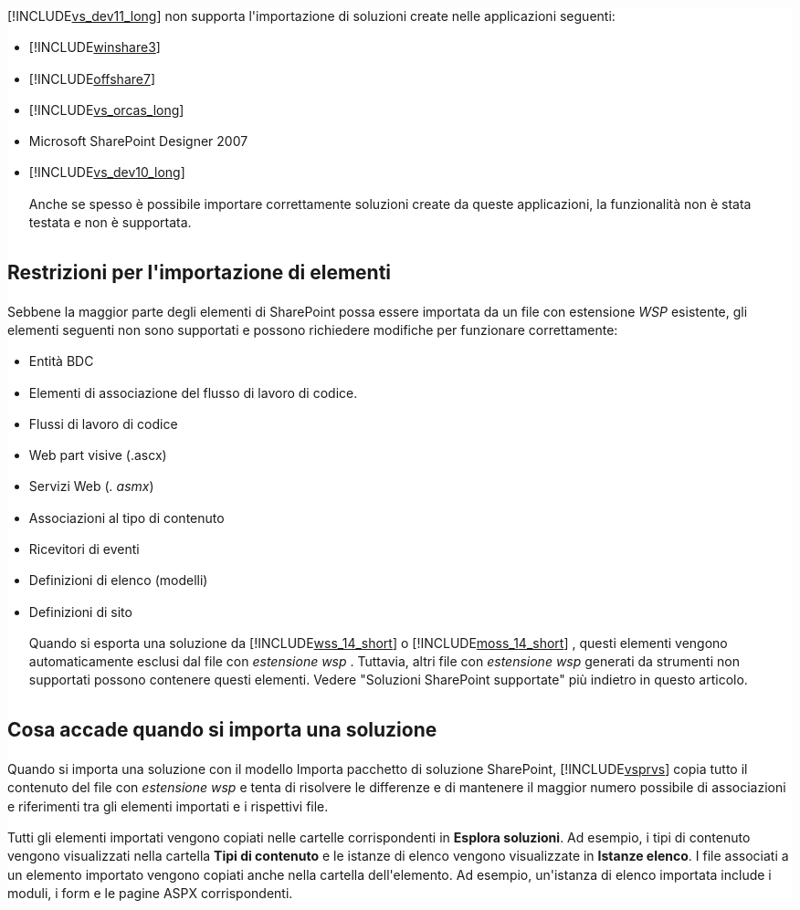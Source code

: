 [!INCLUDE[vs_dev11_long](../sharepoint/includes/vs-dev11-long-md.md)] non supporta l'importazione di soluzioni create nelle applicazioni seguenti:

- [!INCLUDE[winshare3](../sharepoint/includes/winshare3-md.md)]

- [!INCLUDE[offshare7](../sharepoint/includes/offshare7-md.md)]

- [!INCLUDE[vs_orcas_long](../sharepoint/includes/vs-orcas-long-md.md)]

- Microsoft SharePoint Designer 2007

- [!INCLUDE[vs_dev10_long](../sharepoint/includes/vs-dev10-long-md.md)]

  Anche se spesso è possibile importare correttamente soluzioni create da queste applicazioni, la funzionalità non è stata testata e non è supportata.

## <a name="item-import-restrictions"></a>Restrizioni per l'importazione di elementi
 Sebbene la maggior parte degli elementi di SharePoint possa essere importata da un file con estensione *WSP* esistente, gli elementi seguenti non sono supportati e possono richiedere modifiche per funzionare correttamente:

- Entità BDC

- Elementi di associazione del flusso di lavoro di codice.

- Flussi di lavoro di codice

- Web part visive (.ascx)

- Servizi Web (*. asmx*)

- Associazioni al tipo di contenuto

- Ricevitori di eventi

- Definizioni di elenco (modelli)

- Definizioni di sito

  Quando si esporta una soluzione da [!INCLUDE[wss_14_short](../sharepoint/includes/wss-14-short-md.md)] o [!INCLUDE[moss_14_short](../sharepoint/includes/moss-14-short-md.md)] , questi elementi vengono automaticamente esclusi dal file con *estensione wsp* . Tuttavia, altri file con *estensione wsp* generati da strumenti non supportati possono contenere questi elementi. Vedere "Soluzioni SharePoint supportate" più indietro in questo articolo.

## <a name="what-happens-when-you-import-a-solution"></a>Cosa accade quando si importa una soluzione
 Quando si importa una soluzione con il modello Importa pacchetto di soluzione SharePoint, [!INCLUDE[vsprvs](../sharepoint/includes/vsprvs-md.md)] copia tutto il contenuto del file con *estensione wsp* e tenta di risolvere le differenze e di mantenere il maggior numero possibile di associazioni e riferimenti tra gli elementi importati e i rispettivi file.

 Tutti gli elementi importati vengono copiati nelle cartelle corrispondenti in **Esplora soluzioni**. Ad esempio, i tipi di contenuto vengono visualizzati nella cartella **Tipi di contenuto** e le istanze di elenco vengono visualizzate in **Istanze elenco**. I file associati a un elemento importato vengono copiati anche nella cartella dell'elemento. Ad esempio, un'istanza di elenco importata include i moduli, i form e le pagine ASPX corrispondenti.
